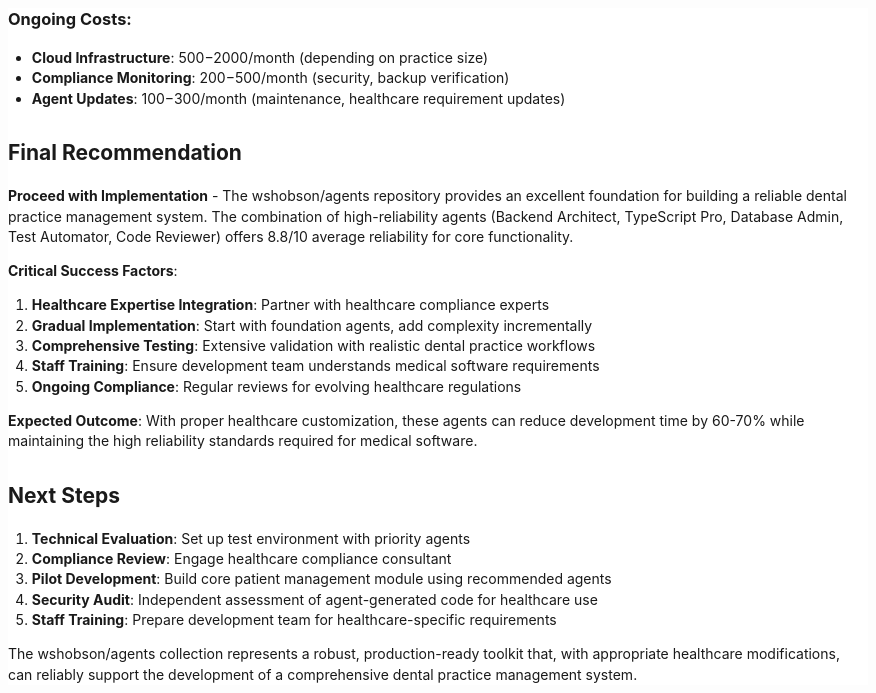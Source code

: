 ### Ongoing Costs:
- **Cloud Infrastructure**: $500-$2000/month (depending on practice size)
- **Compliance Monitoring**: $200-$500/month (security, backup verification)
- **Agent Updates**: $100-$300/month (maintenance, healthcare requirement updates)

## Final Recommendation

**Proceed with Implementation** - The wshobson/agents repository provides an excellent foundation for building a reliable dental practice management system. The combination of high-reliability agents (Backend Architect, TypeScript Pro, Database Admin, Test Automator, Code Reviewer) offers 8.8/10 average reliability for core functionality.

**Critical Success Factors**:
1. **Healthcare Expertise Integration**: Partner with healthcare compliance experts
2. **Gradual Implementation**: Start with foundation agents, add complexity incrementally  
3. **Comprehensive Testing**: Extensive validation with realistic dental practice workflows
4. **Staff Training**: Ensure development team understands medical software requirements
5. **Ongoing Compliance**: Regular reviews for evolving healthcare regulations

**Expected Outcome**: With proper healthcare customization, these agents can reduce development time by 60-70% while maintaining the high reliability standards required for medical software.

## Next Steps

1. **Technical Evaluation**: Set up test environment with priority agents
2. **Compliance Review**: Engage healthcare compliance consultant
3. **Pilot Development**: Build core patient management module using recommended agents
4. **Security Audit**: Independent assessment of agent-generated code for healthcare use
5. **Staff Training**: Prepare development team for healthcare-specific requirements

The wshobson/agents collection represents a robust, production-ready toolkit that, with appropriate healthcare modifications, can reliably support the development of a comprehensive dental practice management system.
